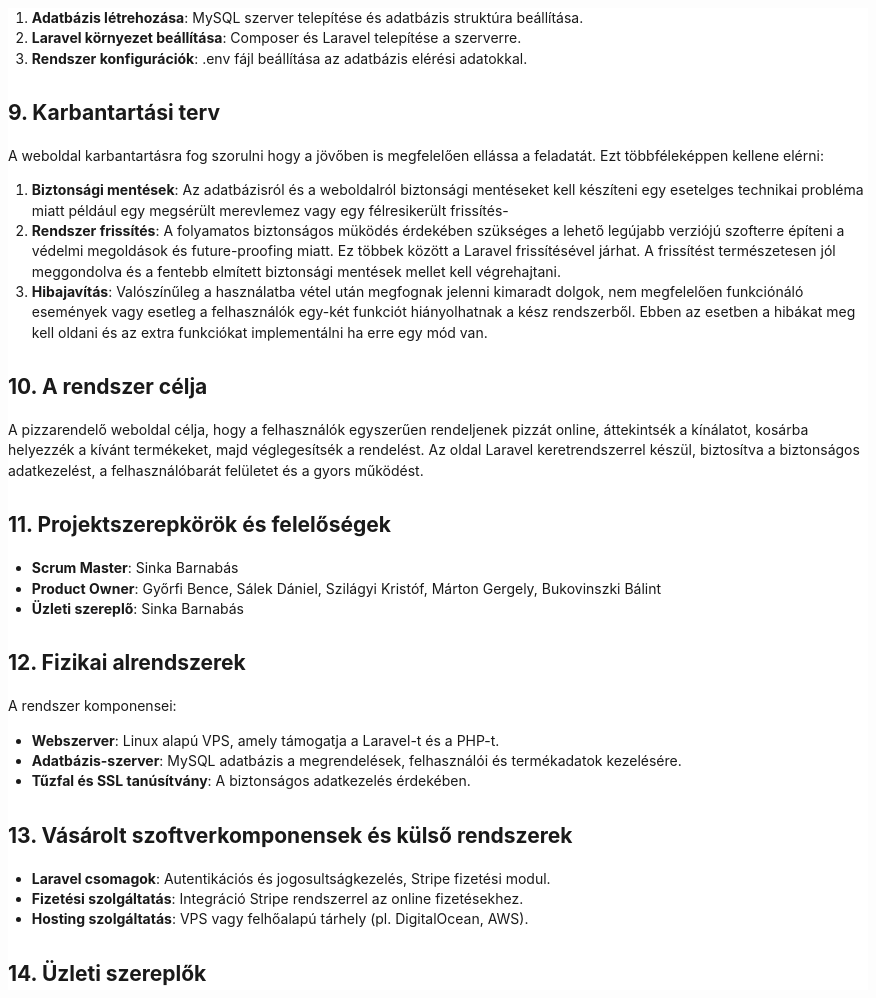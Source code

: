 1. **Adatbázis létrehozása**: MySQL szerver telepítése és adatbázis struktúra beállítása.
2. **Laravel környezet beállítása**: Composer és Laravel telepítése a szerverre.
3. **Rendszer konfigurációk**: .env fájl beállítása az adatbázis elérési adatokkal.

## 9. Karbantartási terv

A weboldal karbantartásra fog szorulni hogy a jövőben is megfelelően ellássa a feladatát.
Ezt többféleképpen kellene elérni:

1. **Biztonsági mentések**: Az adatbázisról és a weboldalról biztonsági mentéseket kell készíteni egy esetelges technikai probléma miatt például egy megsérült merevlemez vagy egy félresikerült frissítés-
2. **Rendszer frissítés**: A folyamatos biztonságos müködés érdekében szükséges a lehető legújabb verziójú szofterre építeni a védelmi megoldások és future-proofing miatt. Ez többek között a Laravel frissítésével járhat. A frissítést természetesen jól meggondolva és a fentebb elmített biztonsági mentések mellet kell végrehajtani.
3. **Hibajavítás**: Valószínűleg a használatba vétel után megfognak jelenni kimaradt dolgok, nem megfelelően funkciónáló események vagy esetleg a felhasználók egy-két funkciót hiányolhatnak a kész rendszerből. Ebben az esetben a hibákat meg kell oldani és az extra funkciókat implementálni ha erre egy mód van.

## 10. A rendszer célja

A pizzarendelő weboldal célja, hogy a felhasználók egyszerűen rendeljenek pizzát online, áttekintsék a kínálatot, kosárba helyezzék a kívánt termékeket, majd véglegesítsék a rendelést. Az oldal Laravel keretrendszerrel készül, biztosítva a biztonságos adatkezelést, a felhasználóbarát felületet és a gyors működést.

## 11. Projektszerepkörök és felelőségek

- **Scrum Master**: Sinka Barnabás
- **Product Owner**: Győrfi Bence, Sálek Dániel, Szilágyi Kristóf, Márton Gergely, Bukovinszki Bálint
- **Üzleti szereplő**: Sinka Barnabás

## 12. Fizikai alrendszerek

A rendszer komponensei:
- **Webszerver**: Linux alapú VPS, amely támogatja a Laravel-t és a PHP-t.
- **Adatbázis-szerver**: MySQL adatbázis a megrendelések, felhasználói és termékadatok kezelésére.
- **Tűzfal és SSL tanúsítvány**: A biztonságos adatkezelés érdekében.

## 13. Vásárolt szoftverkomponensek és külső rendszerek

- **Laravel csomagok**: Autentikációs és jogosultságkezelés, Stripe fizetési modul.
- **Fizetési szolgáltatás**: Integráció Stripe rendszerrel az online fizetésekhez.
- **Hosting szolgáltatás**: VPS vagy felhőalapú tárhely (pl. DigitalOcean, AWS).

## 14. Üzleti szereplők
